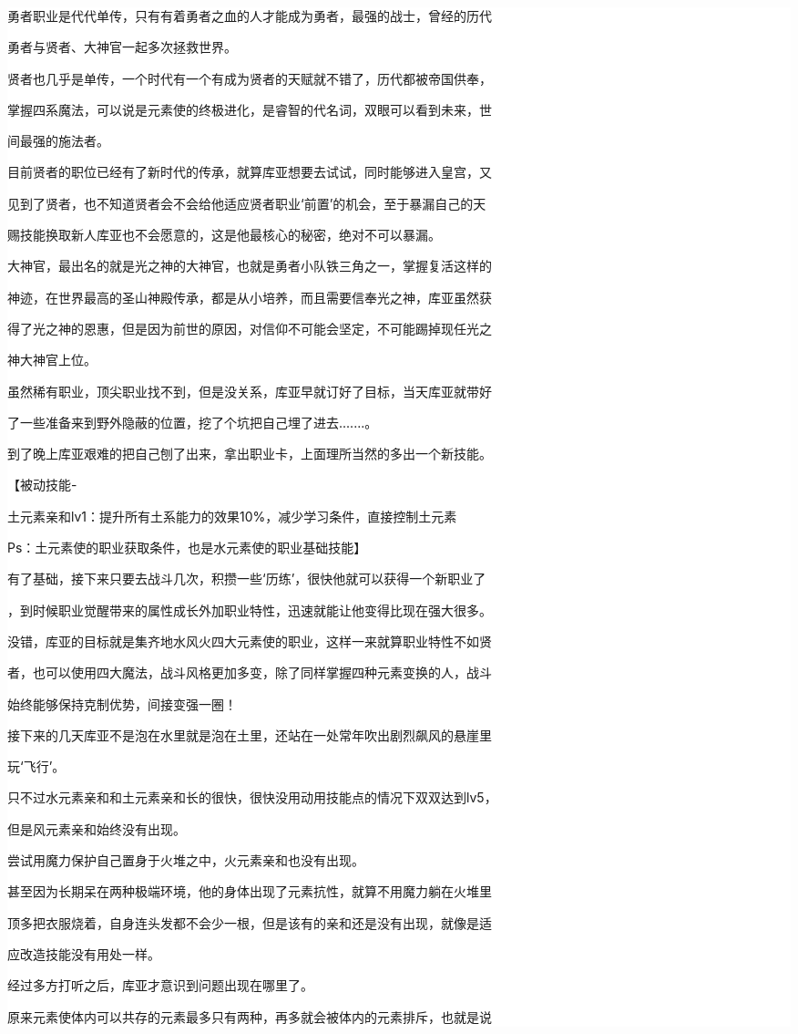 勇者职业是代代单传，只有有着勇者之血的人才能成为勇者，最强的战士，曾经的历代

勇者与贤者、大神官一起多次拯救世界。

贤者也几乎是单传，一个时代有一个有成为贤者的天赋就不错了，历代都被帝国供奉，

掌握四系魔法，可以说是元素使的终极进化，是睿智的代名词，双眼可以看到未来，世

间最强的施法者。

目前贤者的职位已经有了新时代的传承，就算库亚想要去试试，同时能够进入皇宫，又

见到了贤者，也不知道贤者会不会给他适应贤者职业‘前置’的机会，至于暴漏自己的天

赐技能换取新人库亚也不会愿意的，这是他最核心的秘密，绝对不可以暴漏。

大神官，最出名的就是光之神的大神官，也就是勇者小队铁三角之一，掌握复活这样的

神迹，在世界最高的圣山神殿传承，都是从小培养，而且需要信奉光之神，库亚虽然获

得了光之神的恩惠，但是因为前世的原因，对信仰不可能会坚定，不可能踢掉现任光之

神大神官上位。

虽然稀有职业，顶尖职业找不到，但是没关系，库亚早就订好了目标，当天库亚就带好

了一些准备来到野外隐蔽的位置，挖了个坑把自己埋了进去.......。

到了晚上库亚艰难的把自己刨了出来，拿出职业卡，上面理所当然的多出一个新技能。

【被动技能-

土元素亲和lv1：提升所有土系能力的效果10%，减少学习条件，直接控制土元素

Ps：土元素使的职业获取条件，也是水元素使的职业基础技能】

有了基础，接下来只要去战斗几次，积攒一些‘历练’，很快他就可以获得一个新职业了

，到时候职业觉醒带来的属性成长外加职业特性，迅速就能让他变得比现在强大很多。

没错，库亚的目标就是集齐地水风火四大元素使的职业，这样一来就算职业特性不如贤

者，也可以使用四大魔法，战斗风格更加多变，除了同样掌握四种元素变换的人，战斗

始终能够保持克制优势，间接变强一圈！

接下来的几天库亚不是泡在水里就是泡在土里，还站在一处常年吹出剧烈飙风的悬崖里

玩‘飞行’。

只不过水元素亲和和土元素亲和长的很快，很快没用动用技能点的情况下双双达到lv5，

但是风元素亲和始终没有出现。

尝试用魔力保护自己置身于火堆之中，火元素亲和也没有出现。

甚至因为长期呆在两种极端环境，他的身体出现了元素抗性，就算不用魔力躺在火堆里

顶多把衣服烧着，自身连头发都不会少一根，但是该有的亲和还是没有出现，就像是适

应改造技能没有用处一样。

经过多方打听之后，库亚才意识到问题出现在哪里了。

原来元素使体内可以共存的元素最多只有两种，再多就会被体内的元素排斥，也就是说
